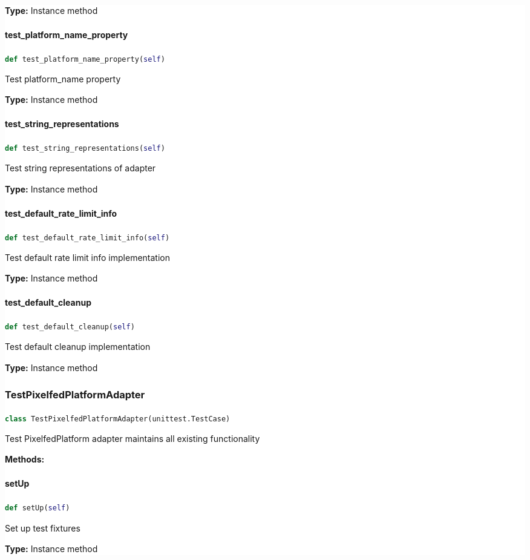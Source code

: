 **Type:** Instance method

#### test_platform_name_property

```python
def test_platform_name_property(self)
```

Test platform_name property

**Type:** Instance method

#### test_string_representations

```python
def test_string_representations(self)
```

Test string representations of adapter

**Type:** Instance method

#### test_default_rate_limit_info

```python
def test_default_rate_limit_info(self)
```

Test default rate limit info implementation

**Type:** Instance method

#### test_default_cleanup

```python
def test_default_cleanup(self)
```

Test default cleanup implementation

**Type:** Instance method

### TestPixelfedPlatformAdapter

```python
class TestPixelfedPlatformAdapter(unittest.TestCase)
```

Test PixelfedPlatform adapter maintains all existing functionality

**Methods:**

#### setUp

```python
def setUp(self)
```

Set up test fixtures

**Type:** Instance method
